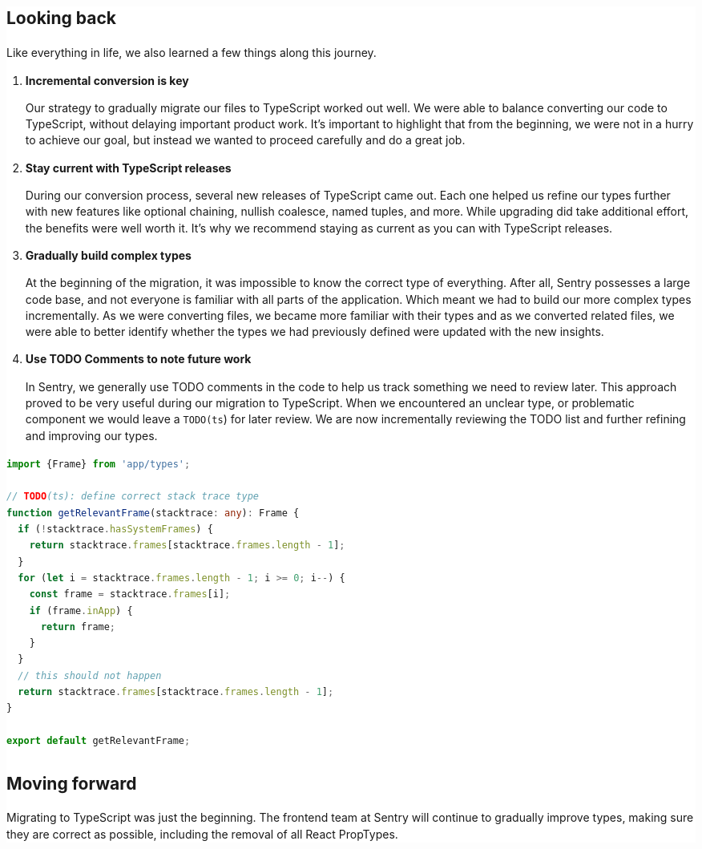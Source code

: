 ## Looking back
Like everything in life, we also learned a few things along this journey.

1. **Incremental conversion is key**

    Our strategy to gradually migrate our files to TypeScript worked out well. We were able to balance converting our code to TypeScript, without delaying important product work. It’s important to highlight that from the beginning, we were not in a hurry to achieve our goal, but instead we wanted to proceed carefully and do a great job.

2. **Stay current with TypeScript releases**

    During our conversion process, several new releases of TypeScript came out. Each one helped us refine our types further with new features like optional chaining, nullish coalesce, named tuples, and more. While upgrading did take additional effort, the benefits were well worth it. It’s why we recommend staying as current as you can with TypeScript releases.

3. **Gradually build complex types**

    At the beginning of the migration, it was impossible to know the correct type of everything. After all, Sentry possesses a large code base, and not everyone is familiar with all parts of the application. Which meant we had to build our more complex types incrementally. As we were converting files, we became more familiar with their types and as we converted related files, we were able to better identify whether the types we had previously defined were updated with the new insights.

4. **Use TODO Comments to note future work**
    
    In Sentry, we generally use TODO comments in the code to help us track something we need to review later. This approach proved to be very useful during our migration to TypeScript. When we encountered an unclear type, or problematic component we would leave a `TODO(ts`) for later review. We are now incrementally reviewing the TODO list and further refining and improving our types.

```ts
import {Frame} from 'app/types';

// TODO(ts): define correct stack trace type
function getRelevantFrame(stacktrace: any): Frame {
  if (!stacktrace.hasSystemFrames) {
    return stacktrace.frames[stacktrace.frames.length - 1];
  }
  for (let i = stacktrace.frames.length - 1; i >= 0; i--) {
    const frame = stacktrace.frames[i];
    if (frame.inApp) {
      return frame;
    }
  }
  // this should not happen
  return stacktrace.frames[stacktrace.frames.length - 1];
}

export default getRelevantFrame;
```

## Moving forward
Migrating to TypeScript was just the beginning. The frontend team at Sentry will continue to gradually improve types, making sure they are correct as possible, including the removal of all React PropTypes.

